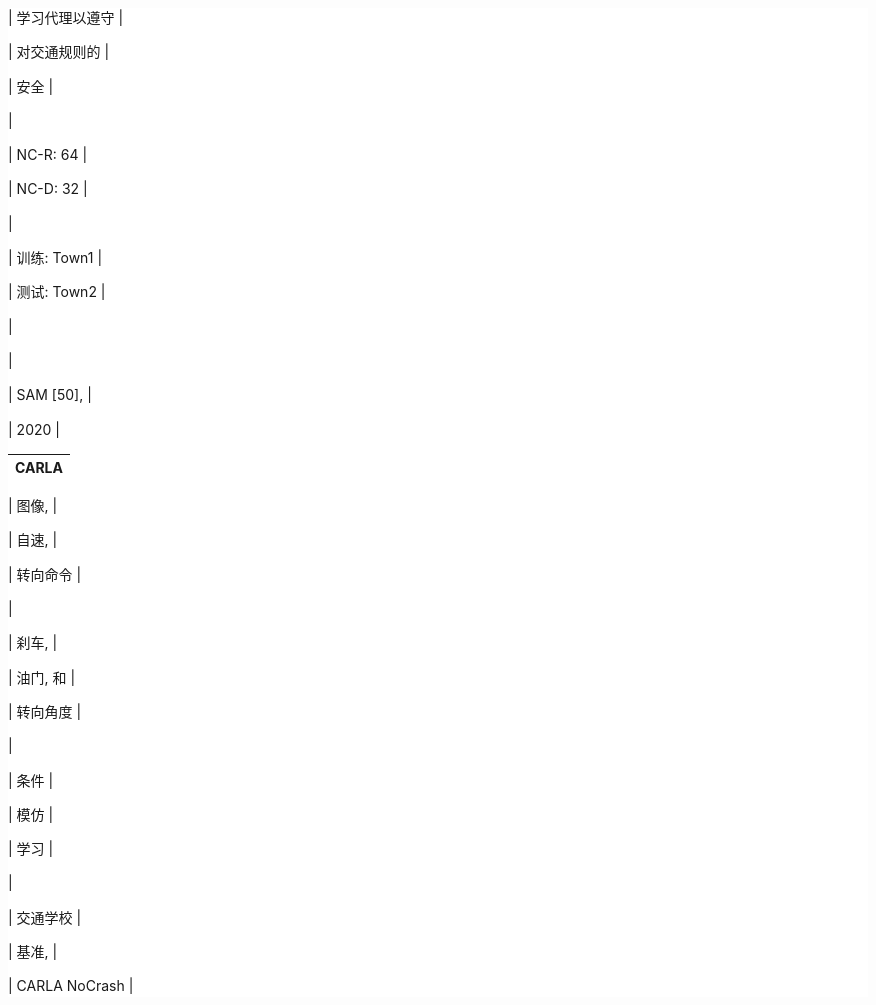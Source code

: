 &#124; 学习代理以遵守 &#124;

&#124; 对交通规则的 &#124;

&#124; 安全 &#124;

|

&#124; NC-R: 64 &#124;

&#124; NC-D: 32 &#124;

|

&#124; 训练: Town1 &#124;

&#124; 测试: Town2 &#124;

|

|

&#124; SAM [50], &#124;

&#124; 2020 &#124;

| CARLA |
| --- |

&#124; 图像, &#124;

&#124; 自速, &#124;

&#124; 转向命令 &#124;

|

&#124; 刹车, &#124;

&#124; 油门, 和 &#124;

&#124; 转向角度 &#124;

|

&#124; 条件 &#124;

&#124; 模仿 &#124;

&#124; 学习 &#124;

|

&#124; 交通学校 &#124;

&#124; 基准, &#124;

&#124; CARLA NoCrash &#124;
